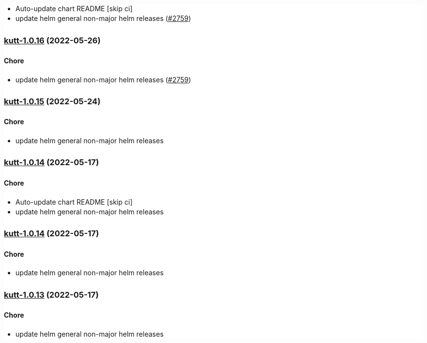 * Auto-update chart README [skip ci]
* update helm general non-major helm releases ([#2759](https://github.com/truecharts/apps/issues/2759))



<a name="kutt-1.0.16"></a>
### [kutt-1.0.16](https://github.com/truecharts/apps/compare/kutt-1.0.15...kutt-1.0.16) (2022-05-26)

#### Chore

* update helm general non-major helm releases ([#2759](https://github.com/truecharts/apps/issues/2759))



<a name="kutt-1.0.15"></a>
### [kutt-1.0.15](https://github.com/truecharts/apps/compare/kutt-1.0.14...kutt-1.0.15) (2022-05-24)

#### Chore

* update helm general non-major helm releases



<a name="kutt-1.0.14"></a>
### [kutt-1.0.14](https://github.com/truecharts/apps/compare/kutt-1.0.13...kutt-1.0.14) (2022-05-17)

#### Chore

* Auto-update chart README [skip ci]
* update helm general non-major helm releases



<a name="kutt-1.0.14"></a>
### [kutt-1.0.14](https://github.com/truecharts/apps/compare/kutt-1.0.13...kutt-1.0.14) (2022-05-17)

#### Chore

* update helm general non-major helm releases



<a name="kutt-1.0.13"></a>
### [kutt-1.0.13](https://github.com/truecharts/apps/compare/kutt-1.0.12...kutt-1.0.13) (2022-05-17)

#### Chore

* update helm general non-major helm releases


